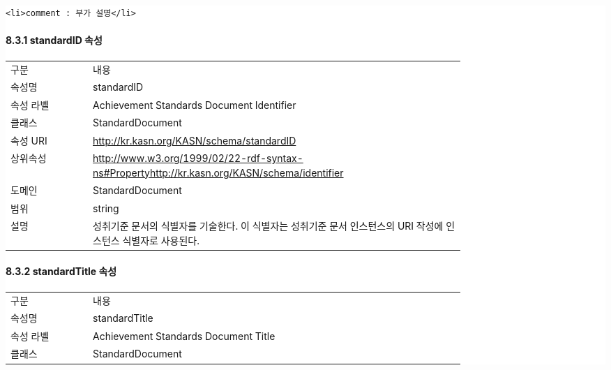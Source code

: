 	<li>comment : 부가 설명</li>
</ul>
<h4><a name="_Toc40833278831">8.3.1 standardID 속성</a></h4>
<table class="cusTable" align="center">
<tbody>
<tr>
<td width="104">구분</td>
<td width="520">내용</td>
</tr>
<tr>
<td width="104">속성명</td>
<td width="520">standardID</td>
</tr>
<tr>
<td width="104">속성 라벨</td>
<td width="520">Achievement Standards Document Identifier</td>
</tr>
<tr>
<td width="104">클래스</td>
<td width="520">StandardDocument</td>
</tr>
<tr>
<td width="104">속성 URI</td>
<td width="520"><a href="http://kr.kasn.org/KASN/schema/standardID">http://kr.kasn.org/KASN/schema/standardID</a></td>
</tr>
<tr>
<td width="104">상위속성</td>
<td width="520"><a href="http://www.w3.org/1999/02/22-rdf-syntax-ns#Property">http://www.w3.org/1999/02/22-rdf-syntax-ns#Property</a><a href="http://kr.kasn.org/KASN/schema/identifier">http://kr.kasn.org/KASN/schema/identifier</a></td>
</tr>
<tr>
<td width="104">도메인</td>
<td width="520">StandardDocument</td>
</tr>
<tr>
<td width="104">범위</td>
<td width="520">string</td>
</tr>
<tr>
<td width="104">설명</td>
<td width="520">성취기준 문서의 식별자를 기술한다. 이 식별자는 성취기준 문서 인스턴스의 URI 작성에 인스턴스 식별자로 사용된다.</td>
</tr>
</tbody>
</table>
<h4><a name="_Toc40833278832">8.3.2 standardTitle 속성</a></h4>
<table class="cusTable" align="center">
<tbody>
<tr>
<td width="104">구분</td>
<td width="520">내용</td>
</tr>
<tr>
<td width="104">속성명</td>
<td width="520">standardTitle</td>
</tr>
<tr>
<td width="104">속성 라벨</td>
<td width="520">Achievement Standards Document Title</td>
</tr>
<tr>
<td width="104">클래스</td>
<td width="520">StandardDocument</td>